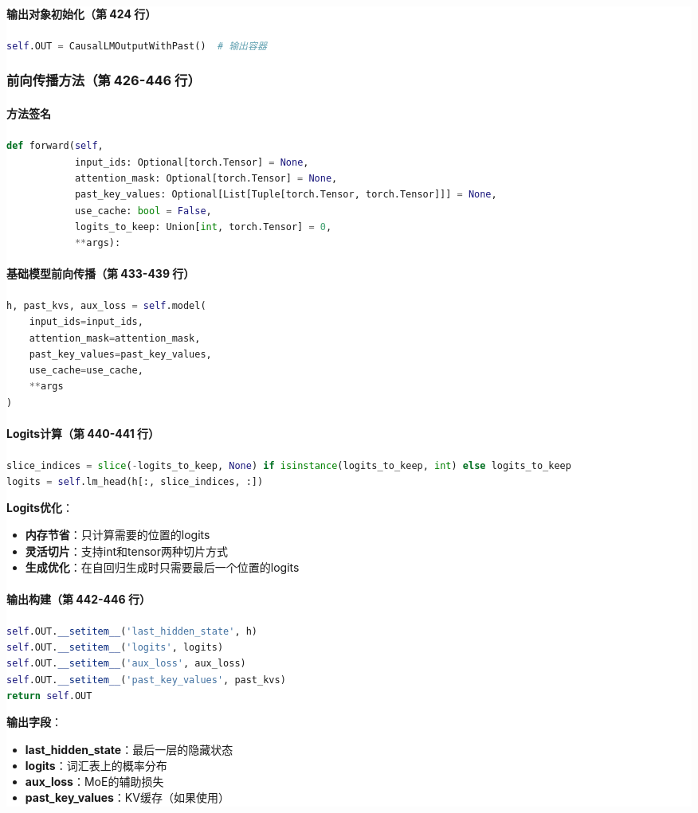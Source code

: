 #### 输出对象初始化（第 424 行）
```python
self.OUT = CausalLMOutputWithPast()  # 输出容器
```

### 前向传播方法（第 426-446 行）

#### 方法签名
```python
def forward(self,
            input_ids: Optional[torch.Tensor] = None,
            attention_mask: Optional[torch.Tensor] = None,
            past_key_values: Optional[List[Tuple[torch.Tensor, torch.Tensor]]] = None,
            use_cache: bool = False,
            logits_to_keep: Union[int, torch.Tensor] = 0,
            **args):
```

#### 基础模型前向传播（第 433-439 行）
```python
h, past_kvs, aux_loss = self.model(
    input_ids=input_ids,
    attention_mask=attention_mask,
    past_key_values=past_key_values,
    use_cache=use_cache,
    **args
)
```

#### Logits计算（第 440-441 行）
```python
slice_indices = slice(-logits_to_keep, None) if isinstance(logits_to_keep, int) else logits_to_keep
logits = self.lm_head(h[:, slice_indices, :])
```

**Logits优化**：
- **内存节省**：只计算需要的位置的logits
- **灵活切片**：支持int和tensor两种切片方式
- **生成优化**：在自回归生成时只需要最后一个位置的logits

#### 输出构建（第 442-446 行）
```python
self.OUT.__setitem__('last_hidden_state', h)
self.OUT.__setitem__('logits', logits)
self.OUT.__setitem__('aux_loss', aux_loss)
self.OUT.__setitem__('past_key_values', past_kvs)
return self.OUT
```

**输出字段**：
- **last_hidden_state**：最后一层的隐藏状态
- **logits**：词汇表上的概率分布
- **aux_loss**：MoE的辅助损失
- **past_key_values**：KV缓存（如果使用）

